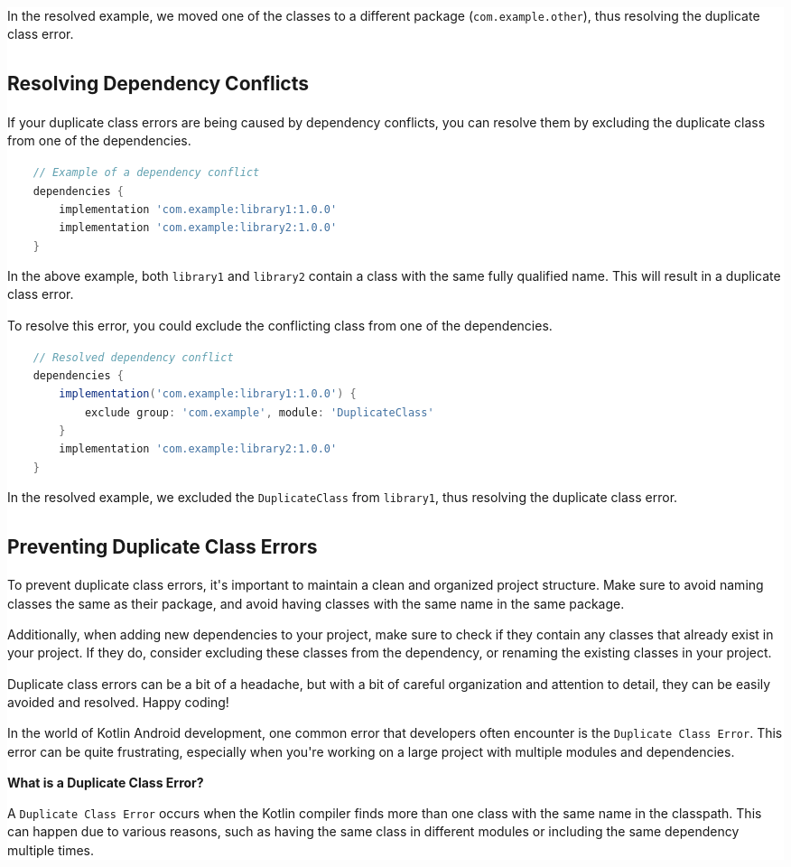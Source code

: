 In the resolved example, we moved one of the classes to a different package (`com.example.other`), thus resolving the duplicate class error.

## **Resolving Dependency Conflicts**

If your duplicate class errors are being caused by dependency conflicts, you can resolve them by excluding the duplicate class from one of the dependencies.

```groovy
    // Example of a dependency conflict
    dependencies {
        implementation 'com.example:library1:1.0.0'
        implementation 'com.example:library2:1.0.0'
    }
```

In the above example, both `library1` and `library2` contain a class with the same fully qualified name. This will result in a duplicate class error.

To resolve this error, you could exclude the conflicting class from one of the dependencies.

```groovy
    // Resolved dependency conflict
    dependencies {
        implementation('com.example:library1:1.0.0') {
            exclude group: 'com.example', module: 'DuplicateClass'
        }
        implementation 'com.example:library2:1.0.0'
    }
```

In the resolved example, we excluded the `DuplicateClass` from `library1`, thus resolving the duplicate class error.

## **Preventing Duplicate Class Errors**

To prevent duplicate class errors, it's important to maintain a clean and organized project structure. Make sure to avoid naming classes the same as their package, and avoid having classes with the same name in the same package.

Additionally, when adding new dependencies to your project, make sure to check if they contain any classes that already exist in your project. If they do, consider excluding these classes from the dependency, or renaming the existing classes in your project.

Duplicate class errors can be a bit of a headache, but with a bit of careful organization and attention to detail, they can be easily avoided and resolved. Happy coding!

In the world of Kotlin Android development, one common error that developers often encounter is the `Duplicate Class Error`. This error can be quite frustrating, especially when you're working on a large project with multiple modules and dependencies.

**What is a Duplicate Class Error?**

A `Duplicate Class Error` occurs when the Kotlin compiler finds more than one class with the same name in the classpath. This can happen due to various reasons, such as having the same class in different modules or including the same dependency multiple times.
